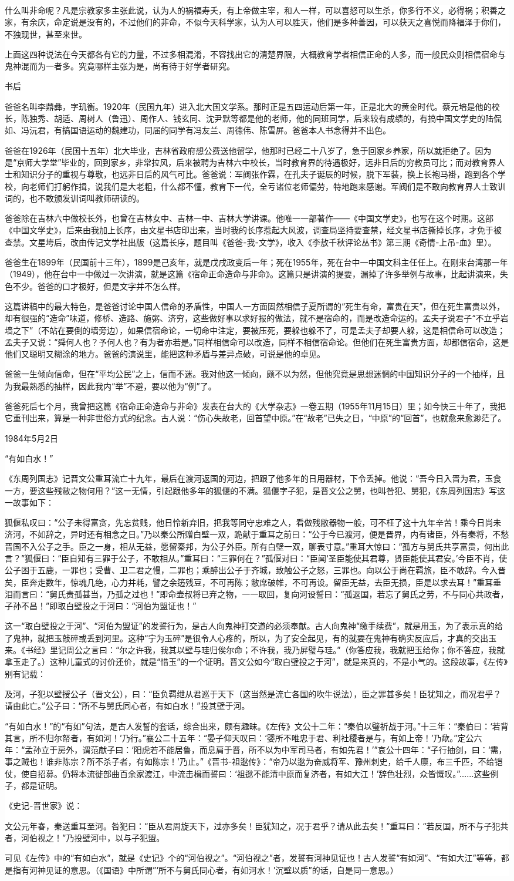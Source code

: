 什么叫非命呢？凡是宗教家多主张此说，认为人的祸福寿夭，有上帝做主宰，和人一样，可以喜怒可以生杀，你多行不义，必得祸；积善之家，有余庆，命定说是没有的，不过他们的非命，不似今天科学家，认为人可以胜天，他们是多种善因，可以获天之喜悦而降福泽于你们，不独现世，甚至来世。

上面这四种说法在今天都各有它的力量，不过多相混淆，不容找出它的清楚界限，大概教育学者相信正命的人多，而一般民众则相信宿命与鬼神混而为一者多。究竟哪样主张为是，尚有待于好学者研究。

书后

爸爸名叫李鼎彝，字玑衡。1920年（民国九年）进入北大国文学系。那时正是五四运动后第一年，正是北大的黄金时代。蔡元培是他的校长，陈独秀、胡适、周树人（鲁迅）、周作人、钱玄同、沈尹默等都是他的老师，他的同班同学，后来较有成绩的，有搞中国文学史的陆侃如、冯沅君，有搞国语运动的魏建功，同届的同学有冯友兰、周德伟、陈雪屏。爸爸本人书念得并不出色。

爸爸在1926年（民国十五年）北大毕业，吉林省政府想公费送他留学，他那时已经二十八岁了，急于回家乡养家，所以就拒绝了。因为是“京师大学堂”毕业的，回到家乡，非常拉风，后来被聘为吉林六中校长，当时教育界的待遇极好，远非日后的穷教员可比；而对教育界人士和知识分子的重视与尊敬，也远非日后的风气可比。爸爸说：军阀张作霖，在孔夫子诞辰的时候，脱下军装，换上长袍马褂，跑到各个学校，向老师们打躬作揖，说我们是大老粗，什么都不懂，教育下一代，全亏诸位老师偏劳，特地跑来感谢。军阀们是不敢向教育界人士致训词的，也不敢颁发训词叫教师研读的。

爸爸除在吉林六中做校长外，也曾在吉林女中、吉林一中、吉林大学讲课。他唯一一部著作——《中国文学史》，也写在这个时期。这部《中国文学史》，后来由我加上长序，由文星书店印出来，当时我的长序惹起大风波，调查局坚持要查禁，经文星书店撕掉长序，才免于被查禁。文星垮后，改由传记文学社出版（这篇长序，题目叫《爸爸-我-文学》，收入《李敖千秋评论丛书》第三期《奇情-上吊-血》里）。

爸爸生在1899年（民国前十三年），1899是己亥年，就是戊戌政变后一年；死在1955年，死在台中一中国文科主任任上。在刚来台湾那一年（1949），他在台中一中做过一次讲演，就是这篇《宿命正命造命与非命》。这篇只是讲演的提要，漏掉了许多举例与故事，比起讲演来，失色不少。爸爸的口才极好，但是文字并不怎么样。

这篇讲稿中的最大特色，是爸爸讨论中国人信命的矛盾性，中国人一方面固然相信子夏所谓的“死生有命，富贵在天”，但在死生富贵以外，却有很强的“造命”味道，修桥、造路、施粥、济穷，这些做好事以求好报的做法，就不是宿命的，而是改造命运的。孟夫子说君子“不立乎岩墙之下”（不站在要倒的墙旁边），如果信宿命论，一切命中注定，要被压死，要躲也躲不了，可是孟夫子却要人躲，这是相信命可以改造；孟夫子又说：“舜何人也？予何人也？有为者亦若是。”同样相信命可以改造，同样不相信宿命论。但他们在死生富贵方面，却都信宿命，这是他们又聪明又糊涂的地方。爸爸的演说里，能把这种矛盾与差异点破，可说是他的卓见。

爸爸一生倾向信命，但在“平均公民”之上，信而不迷。我对他这一倾向，颇不以为然，但他究竟是思想迷惘的中国知识分子的一个抽样，且为我最熟悉的抽样，因此我内“举”不避，要以他为“例”了。

爸爸死后七个月，我曾把这篇《宿命正命造命与非命》发表在台大的《大学杂志》一卷五期（1955年11月15日）里；如今快三十年了，我把它重刊出来，算是一种非世俗方式的纪念。古人说：“伤心失故老，回首望中原。”在“故老”已失之日，“中原”的“回首”，也就愈来愈渺茫了。

1984年5月2日



“有如白水！”

《东周列国志》记晋文公重耳流亡十九年，最后在渡河返国的河边，把跟了他多年的日用器材，下令丢掉。他说：“吾今日入晋为君，玉食一方，要这些残敝之物何用？”这一无情，引起跟他多年的狐偃的不满。狐偃字子犯，是晋文公之舅，也叫咎犯、舅犯，《东周列国志》写这一故事如下：

狐偃私叹曰：“公子未得富贪，先忘贫贱，他日怜新弃旧，把我等同守忠难之人，看做残敝器物一般，可不枉了这十九年辛苦！乘今日尚未济河，不如辞之，异时还有相念之日。”乃以秦公所赠白壁一双，跪献于重耳之前曰：“公于今已渡河，便是晋界，内有诸臣，外有秦将，不愁晋国不入公子之手。臣之一身，相从无益，愿留秦邦，为公子外臣。所有白壁一双，聊表寸意。”重耳大惊曰：“孤方与舅氏共享富贵，何出此言？”狐偃曰：“臣自知有三罪于公子，不敢相从。”重耳曰：“三罪何在？”孤偃对曰：“臣闻‘圣臣能使其君尊，贤臣能使其君安。’今臣不肖，使公子困于五鹿，一罪也；受曹、卫二君之慢，二罪也；乘醉出公子于齐城，致触公子之怒，三罪也。向以公于尚在羁旅，臣不敢辞。今入晋矣，臣奔走数年，惊魂几绝，心力并耗，譬之余笾残豆，不可再陈；敝席破帷，不可再设。留臣无益，去臣无损，臣是以求去耳！”重耳垂泪而言曰：“舅氏责孤甚当，乃孤之过也！”即命壶叔将已弃之物，一一取回，复向河设誓曰：“孤返国，若忘了舅氏之劳，不与同心共政者，子孙不昌！”即取白壁投之于河曰：“河伯为盟证也！”

这一“取白壁投之于河”、“河伯为盟证”的发誓行为，是古人向鬼神打交道的必须奉献。古人向鬼神“缴手续费”，就是用玉，为了表示真的给了鬼神，就把玉敲碎或丢到河里。这种“宁为玉碎”是很令人心疼的，所以，为了安全起见，有的就要在鬼神有确实反应后，才真的交出玉来。《书经》里记周公之言曰：“尔之许我，我其以壁与珪归俟尔命；不许我，我乃屏璧与珪。”（你答应我，我就把玉给你；你不答应，我就拿玉走了。）这种儿童式的讨价还价，就是“惜玉”的一个证明。晋文公如今“取白璧投之于河”，就是来真的，不是小气的。这段故事，《左传》别有记载：

及河，子犯以壁授公子（晋文公），曰：“臣负羁绁从君巡于天下（这当然是流亡各国的吹牛说法），臣之罪甚多矣！臣犹知之，而况君乎？请由此亡。”公子曰：“所不与舅氏同心者，有如白水！”投其壁于河。

“有如白水！”的“有如”句法，是古人发誓的套话，综合出来，颇有趣昧。《左传》文公十二年：“秦伯以璧祈战于河。”十三年：“秦伯曰：‘若背其言，所不归尔帑者，有如河！’乃行。”襄公二十五年：“晏子仰天叹曰：‘婴所不唯忠于君、利社稷者是与，有如上帝！’乃歃。”定公六年：“孟孙立于房外，谓范献子曰：‘阳虎若不能居鲁，而息肩于晋，所不以为中军司马者，有如先君！’”哀公十四年：“子行抽剑，曰：‘需，事之贼也！谁非陈宗？所不杀子者，有如陈宗！’乃止。”《晋书-祖逖传》：“帝乃以逖为奋威将军、豫州刺史，给千人廪，布三千匹，不给铠仗，使自招募。仍将本流徙部曲百余家渡江，中流击楫而誓曰：‘祖逖不能清中原而复济者，有如大江！’辞色壮烈，众皆慨叹。”……这些例子，都是证明。

《史记-晋世家》说：

文公元年春，秦送重耳至河。咎犯曰：“臣从君周旋天下，过亦多矣！臣犹知之，况于君乎？请从此去矣！”重耳曰：“若反国，所不与子犯共者，河伯视之！”乃投壁河中，以与子犯盟。

可见《左传》中的“有如白水”，就是《史记》个的“河伯视之”。“河伯视之”者，发誓有河神见证也！古人发誓“有如河”、“有如大江”等等，都是指有河神见证的意思。（《国语》中所谓”‘所不与舅氏同心者，有如河水！’沉壁以质”的话，自是同一意思。）
